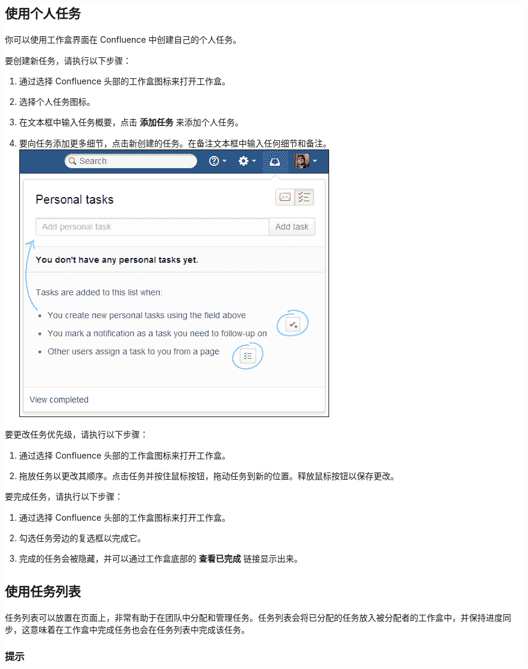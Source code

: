 ## 使用个人任务

你可以使用工作盒界面在 Confluence 中创建自己的个人任务。

要创建新任务，请执行以下步骤：

1.  通过选择 Confluence 头部的工作盒图标来打开工作盒。

1.  选择个人任务图标。

1.  在文本框中输入任务概要，点击 **添加任务** 来添加个人任务。

1.  要向任务添加更多细节，点击新创建的任务。在备注文本框中输入任何细节和备注。![使用个人任务](img/9526EN_05_07.jpg)

要更改任务优先级，请执行以下步骤：

1.  通过选择 Confluence 头部的工作盒图标来打开工作盒。

1.  拖放任务以更改其顺序。点击任务并按住鼠标按钮，拖动任务到新的位置。释放鼠标按钮以保存更改。

要完成任务，请执行以下步骤：

1.  通过选择 Confluence 头部的工作盒图标来打开工作盒。

1.  勾选任务旁边的复选框以完成它。

1.  完成的任务会被隐藏，并可以通过工作盒底部的 **查看已完成** 链接显示出来。

## 使用任务列表

任务列表可以放置在页面上，非常有助于在团队中分配和管理任务。任务列表会将已分配的任务放入被分配者的工作盒中，并保持进度同步，这意味着在工作盒中完成任务也会在任务列表中完成该任务。

### 提示
